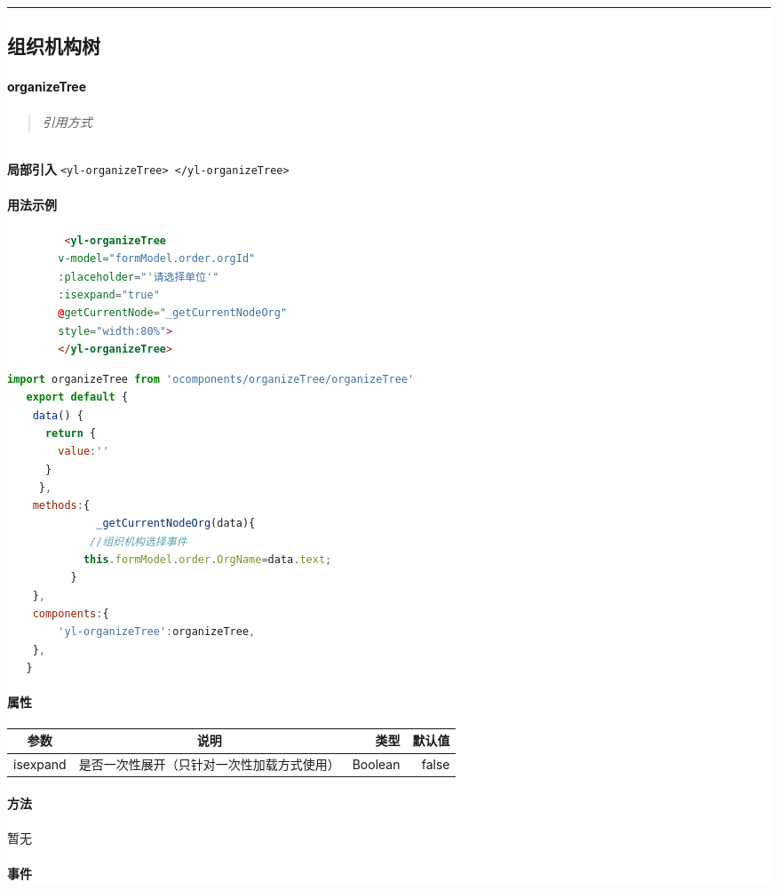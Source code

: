 
---


## 组织机构树

#### organizeTree

> ###### 引用方式  

**局部引入** ```<yl-organizeTree> </yl-organizeTree>```

#### 用法示例


```html
         <yl-organizeTree  
        v-model="formModel.order.orgId"  
        :placeholder="'请选择单位'"   
        :isexpand="true"
        @getCurrentNode="_getCurrentNodeOrg"  
        style="width:80%">
        </yl-organizeTree>
```

```javascript
import organizeTree from 'ocomponents/organizeTree/organizeTree'
   export default {
    data() {
      return {
        value:''
      }
     },
    methods:{
              _getCurrentNodeOrg(data){
             //组织机构选择事件
            this.formModel.order.OrgName=data.text;
          }
    },
    components:{
        'yl-organizeTree':organizeTree,
    },
   }
```

#### 属性

| 参数        | 说明           |类型   |默认值|
| ------------- |:-------------:| -----:|---:|
| isexpand      | 是否一次性展开（只针对一次性加载方式使用） | Boolean |false |

	

#### 方法

暂无
#### 事件
